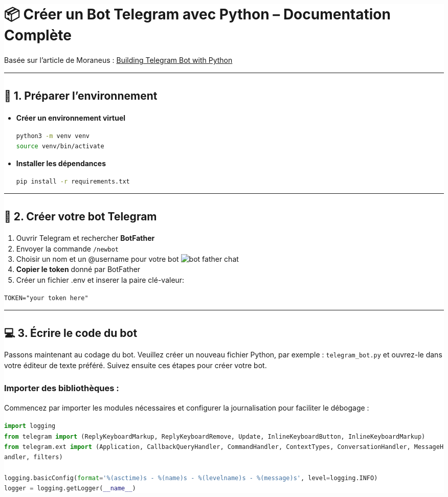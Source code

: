 
# 📦 Créer un Bot Telegram avec Python – Documentation Complète

Basée sur l’article de Moraneus : [Building Telegram Bot with Python](https://medium.com/@moraneus/building-telegram-bot-with-python-telegram-bot-a-comprehensive-guide-7e33f014dc79)

---

## 🌱 1. Préparer l’environnement

- **Créer un environnement virtuel**  
  ```bash
  python3 -m venv venv
  source venv/bin/activate
  ```

- **Installer les dépendances**  
  ```bash
  pip install -r requirements.txt
  ```

---

## 🤖 2. Créer votre bot Telegram

1. Ouvrir Telegram et rechercher **BotFather**
2. Envoyer la commande `/newbot`
3. Choisir un nom et un @username pour votre bot
![bot father chat](images/Capture_ecran_2025-06-13_181608.png)
4. **Copier le token** donné par BotFather 
5. Créer un fichier .env et inserer la paire clé-valeur:
```
TOKEN="your token here"
```

---

## 💻 3. Écrire le code du bot

Passons maintenant au codage du bot. Veuillez créer un nouveau fichier Python, par exemple : ```telegram_bot.py``` et ouvrez-le dans votre éditeur de texte préféré. Suivez ensuite ces étapes pour créer votre bot.

### Importer des bibliothèques :

Commencez par importer les modules nécessaires et configurer la journalisation pour faciliter le débogage :

```python
import logging
from telegram import (ReplyKeyboardMarkup, ReplyKeyboardRemove, Update, InlineKeyboardButton, InlineKeyboardMarkup)
from telegram.ext import (Application, CallbackQueryHandler, CommandHandler, ContextTypes, ConversationHandler, MessageHandler, filters)

logging.basicConfig(format='%(asctime)s - %(name)s - %(levelname)s - %(message)s', level=logging.INFO)
logger = logging.getLogger(__name__)
```
